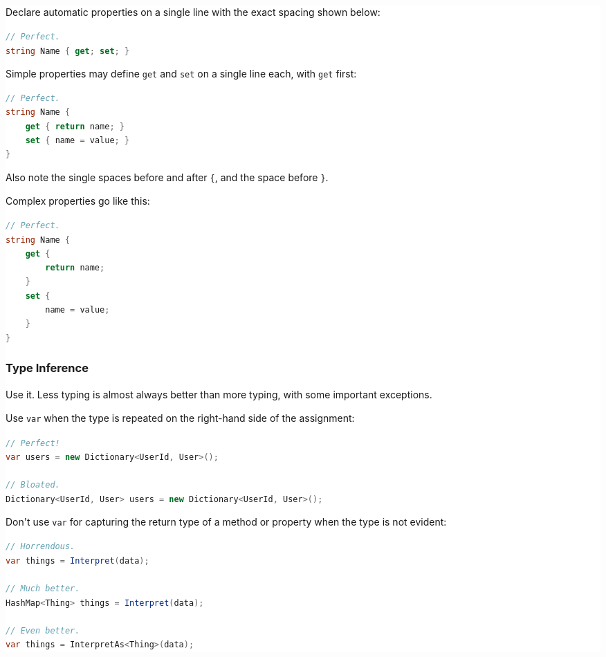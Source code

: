 Declare automatic properties on a single line with the exact spacing shown below:

```csharp
// Perfect.
string Name { get; set; }
```

Simple properties may define `get` and `set` on a single line each, with `get` first:

```csharp
// Perfect.
string Name {
	get { return name; }
	set { name = value; }
}
```

Also note the single spaces before and after `{`, and the space before `}`.

Complex properties go like this:

```csharp
// Perfect.
string Name {
	get {
		return name;
	}
	set {
		name = value;
	}
}
```

### Type Inference

Use it. Less typing is almost always better than more typing, with some important exceptions.

Use `var` when the type is repeated on the right-hand side of the assignment:

```csharp
// Perfect!
var users = new Dictionary<UserId, User>();

// Bloated.
Dictionary<UserId, User> users = new Dictionary<UserId, User>();
```

Don't use `var` for capturing the return type of a method or property when the type is not evident:

```csharp
// Horrendous.
var things = Interpret(data);

// Much better.
HashMap<Thing> things = Interpret(data);

// Even better.
var things = InterpretAs<Thing>(data);

```
